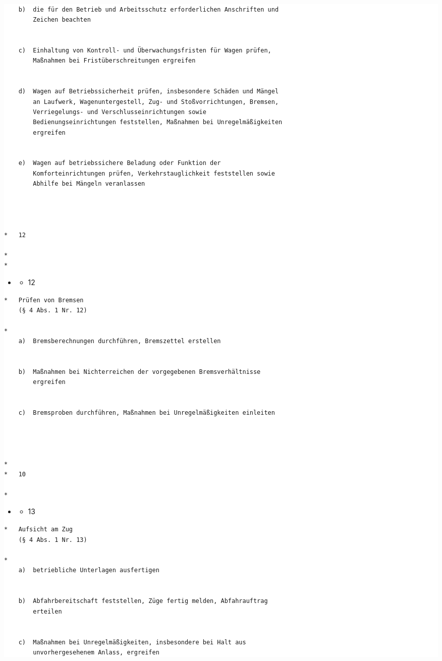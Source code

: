 
        b)  die für den Betrieb und Arbeitsschutz erforderlichen Anschriften und
            Zeichen beachten


        c)  Einhaltung von Kontroll- und Überwachungsfristen für Wagen prüfen,
            Maßnahmen bei Fristüberschreitungen ergreifen


        d)  Wagen auf Betriebssicherheit prüfen, insbesondere Schäden und Mängel
            an Laufwerk, Wagenuntergestell, Zug- und Stoßvorrichtungen, Bremsen,
            Verriegelungs- und Verschlusseinrichtungen sowie
            Bedienungseinrichtungen feststellen, Maßnahmen bei Unregelmäßigkeiten
            ergreifen


        e)  Wagen auf betriebssichere Beladung oder Funktion der
            Komforteinrichtungen prüfen, Verkehrstauglichkeit feststellen sowie
            Abhilfe bei Mängeln veranlassen




    *   12

    *
    *

*    *   12

    *   Prüfen von Bremsen
        (§ 4 Abs. 1 Nr. 12)

    *
        a)  Bremsberechnungen durchführen, Bremszettel erstellen


        b)  Maßnahmen bei Nichterreichen der vorgegebenen Bremsverhältnisse
            ergreifen


        c)  Bremsproben durchführen, Maßnahmen bei Unregelmäßigkeiten einleiten




    *
    *   10

    *

*    *   13

    *   Aufsicht am Zug
        (§ 4 Abs. 1 Nr. 13)

    *
        a)  betriebliche Unterlagen ausfertigen


        b)  Abfahrbereitschaft feststellen, Züge fertig melden, Abfahrauftrag
            erteilen


        c)  Maßnahmen bei Unregelmäßigkeiten, insbesondere bei Halt aus
            unvorhergesehenem Anlass, ergreifen
